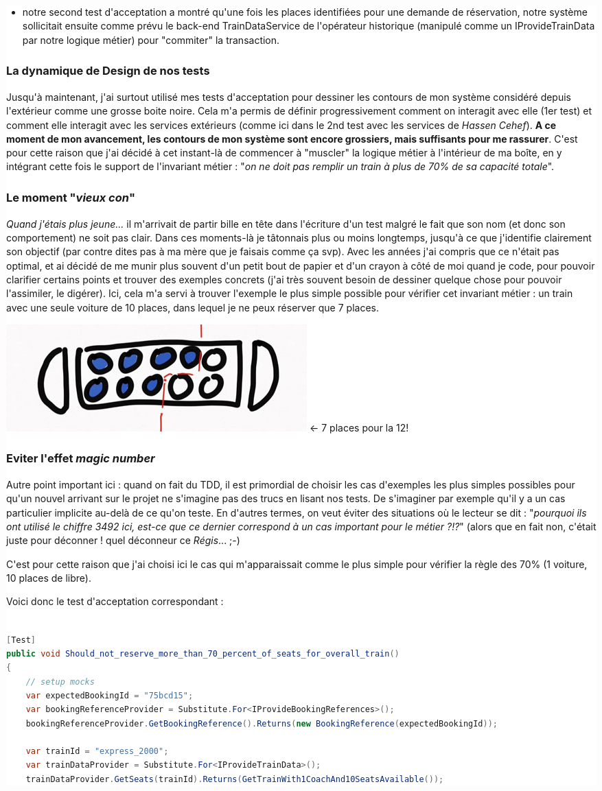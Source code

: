 - notre second test d'acceptation a montré qu'une fois les places identifiées pour une demande de réservation, notre système sollicitait ensuite comme prévu le back-end TrainDataService de l'opérateur historique (manipulé comme un IProvideTrainData par notre logique métier) pour "commiter" la transaction.

### La dynamique de Design de nos tests

Jusqu'à maintenant, j'ai surtout utilisé mes tests d'acceptation pour dessiner les contours de mon système considéré depuis l'extérieur comme une grosse boite noire. Cela m'a permis de définir progressivement comment on interagit avec elle (1er test) et comment elle interagit avec les services extérieurs (comme ici dans le 2nd  test avec les services de  *Hassen Cehef*). __A ce moment de mon avancement, les contours de mon système sont encore grossiers, mais suffisants pour me rassurer__. C'est pour cette raison que j'ai décidé à cet instant-là de commencer à "muscler" la logique métier à l'intérieur de ma boîte, en y intégrant cette fois le support de l'invariant métier : "*on ne doit pas remplir un train à plus de 70% de sa capacité totale*". 

### Le moment "*vieux con*"
*Quand j'étais plus jeune...* il m'arrivait de partir bille en tête dans l'écriture d'un test malgré le fait que son nom (et donc son comportement) ne soit pas clair. Dans ces moments-là je tâtonnais plus ou moins longtemps, jusqu'à ce que j'identifie clairement son objectif (par contre dites pas à ma mère que je faisais comme ça svp). Avec les années j'ai compris que ce n'était pas optimal, et ai décidé de me munir plus souvent d'un petit bout de papier et d'un crayon à côté de moi quand je code, pour pouvoir clarifier certains points et trouver des exemples concrets (j'ai très souvent besoin de dessiner quelque chose pour pouvoir l'assimiler, le digérer). Ici, cela m'a servi à trouver l'exemple le plus simple possible pour vérifier cet invariant métier : un train avec une seule voiture de 10 places, dans lequel je ne peux réserver que 7 places. 

![7 places pour la 12](./images/train7places.jpg)  <- 7 places pour la 12!

### Eviter l'effet *magic number*
Autre point important ici : quand on fait du TDD, il est primordial de choisir les cas d'exemples les plus simples possibles pour qu'un nouvel arrivant sur le projet ne s'imagine pas des trucs en lisant nos tests. De s'imaginer par exemple qu'il y a un cas particulier implicite au-delà de ce qu'on teste. En d'autres termes, on veut éviter des situations où le lecteur se dit : "*pourquoi ils ont utilisé le chiffre 3492 ici, est-ce que ce dernier correspond à un cas important pour le métier ?!?*" (alors que en fait non, c'était juste pour déconner ! quel déconneur ce *Régis*... ;-)

C'est pour cette raison que j'ai choisi ici le cas qui m'apparaissait comme le plus simple pour vérifier la règle des 70% (1 voiture, 10 places de libre).

Voici donc le test d'acceptation correspondant :

```C#

[Test]
public void Should_not_reserve_more_than_70_percent_of_seats_for_overall_train()
{
    // setup mocks
    var expectedBookingId = "75bcd15";
    var bookingReferenceProvider = Substitute.For<IProvideBookingReferences>();
    bookingReferenceProvider.GetBookingReference().Returns(new BookingReference(expectedBookingId));

    var trainId = "express_2000";
    var trainDataProvider = Substitute.For<IProvideTrainData>();
    trainDataProvider.GetSeats(trainId).Returns(GetTrainWith1CoachAnd10SeatsAvailable());

```